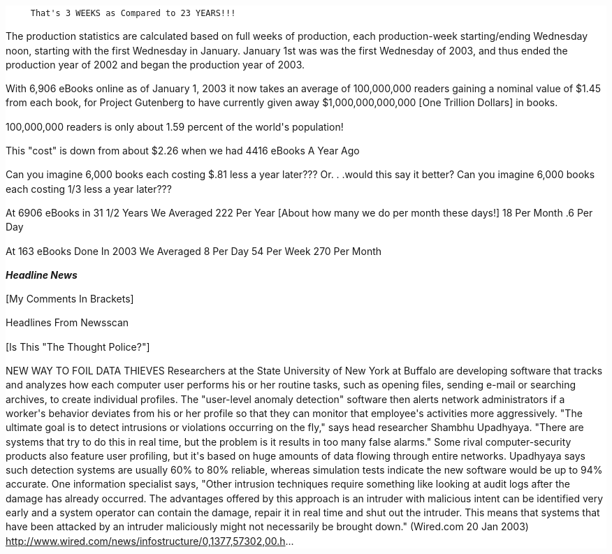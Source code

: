          That's 3 WEEKS as Compared to 23 YEARS!!!


The production statistics are calculated based on full weeks of
production, each production-week starting/ending Wednesday noon,
starting with the first Wednesday in January.  January 1st was
was the first Wednesday of 2003, and thus ended the production
year of 2002 and began the production year of 2003.

With 6,906 eBooks online as of January 1, 2003 it now takes an average
of 100,000,000 readers gaining a nominal value of $1.45 from each book,
for Project Gutenberg to have currently given away $1,000,000,000,000
[One Trillion Dollars] in books.

100,000,000 readers is only about 1.59 percent of the world's population!

This "cost" is down from about $2.26 when we had 4416 eBooks A Year Ago

Can you imagine 6,000 books each costing $.81 less a year later???
Or. . .would this say it better?
Can you imagine 6,000 books each costing 1/3 less a year later???

At 6906 eBooks in 31 1/2 Years We Averaged
    222 Per Year   [About how many we do per month these days!]
     18 Per Month
     .6 Per Day

At 163 eBooks Done In 2003 We Averaged
      8 Per Day
     54 Per Week
    270 Per Month


***Headline News***

[My Comments In Brackets]


Headlines From Newsscan

[Is This "The Thought Police?"]

NEW WAY TO FOIL DATA THIEVES
Researchers at the State University of New York at Buffalo are
developing software that tracks and analyzes how each computer user
performs his or her routine tasks, such as opening files, sending e-mail
or searching archives, to create individual profiles. The "user-level
anomaly detection" software then alerts network administrators if a
worker's behavior deviates from his or her profile so that they can
monitor that employee's activities more aggressively. "The ultimate goal
is to detect intrusions or violations occurring on the fly," says head
researcher Shambhu Upadhyaya. "There are systems that try to do this in
real time, but the problem is it results in too many false alarms." Some
rival computer-security products also feature user profiling, but it's
based on huge amounts of data flowing through entire networks. Upadhyaya
says such detection systems are usually 60% to 80% reliable, whereas
simulation tests indicate the new software would be up to 94% accurate.
One information specialist says, "Other intrusion techniques require
something like looking at audit logs after the damage has already
occurred. The advantages offered by this approach is an intruder with
malicious intent can be identified very early and a system operator can
contain the damage, repair it in real time and shut out the intruder.
This means that systems that have been attacked by an intruder
maliciously might not necessarily be brought down."
(Wired.com 20 Jan 2003)
http://www.wired.com/news/infostructure/0,1377,57302,00.h...
